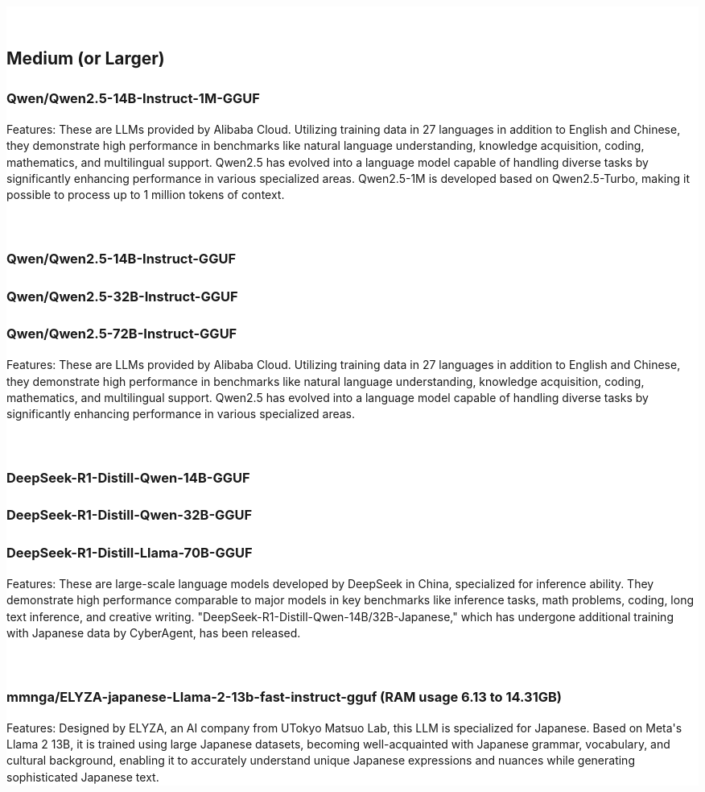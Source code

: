 <br>

## Medium (or Larger)

### Qwen/Qwen2.5-14B-Instruct-1M-GGUF

Features:
These are LLMs provided by Alibaba Cloud.
Utilizing training data in 27 languages in addition to English and Chinese, they demonstrate high performance in benchmarks like natural language understanding, knowledge acquisition, coding, mathematics, and multilingual support.
Qwen2.5 has evolved into a language model capable of handling diverse tasks by significantly enhancing performance in various specialized areas.
Qwen2.5-1M is developed based on Qwen2.5-Turbo, making it possible to process up to 1 million tokens of context.

<br>

### Qwen/Qwen2.5-14B-Instruct-GGUF
### Qwen/Qwen2.5-32B-Instruct-GGUF
### Qwen/Qwen2.5-72B-Instruct-GGUF

Features:
These are LLMs provided by Alibaba Cloud.
Utilizing training data in 27 languages in addition to English and Chinese, they demonstrate high performance in benchmarks like natural language understanding, knowledge acquisition, coding, mathematics, and multilingual support.
Qwen2.5 has evolved into a language model capable of handling diverse tasks by significantly enhancing performance in various specialized areas.

<br>

### DeepSeek-R1-Distill-Qwen-14B-GGUF
### DeepSeek-R1-Distill-Qwen-32B-GGUF
### DeepSeek-R1-Distill-Llama-70B-GGUF

Features:
These are large-scale language models developed by DeepSeek in China, specialized for inference ability.
They demonstrate high performance comparable to major models in key benchmarks like inference tasks, math problems, coding, long text inference, and creative writing.
"DeepSeek-R1-Distill-Qwen-14B/32B-Japanese," which has undergone additional training with Japanese data by CyberAgent, has been released.

<br>

### mmnga/ELYZA-japanese-Llama-2-13b-fast-instruct-gguf (RAM usage 6.13 to 14.31GB)

Features:
Designed by ELYZA, an AI company from UTokyo Matsuo Lab, this LLM is specialized for Japanese.
Based on Meta's Llama 2 13B, it is trained using large Japanese datasets, becoming well-acquainted with Japanese grammar, vocabulary, and cultural background, enabling it to accurately understand unique Japanese expressions and nuances while generating sophisticated Japanese text.
